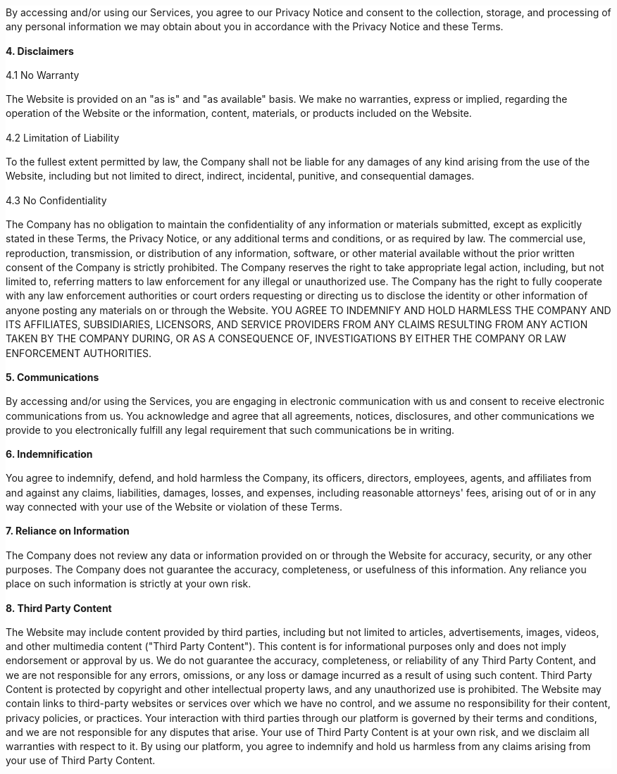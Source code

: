 By accessing and/or using our Services, you agree to our Privacy Notice and consent to the collection, storage, and processing of any personal information we may obtain about you in accordance with the Privacy Notice and these Terms.

**4. Disclaimers**

4.1 No Warranty

The Website is provided on an "as is" and "as available" basis. We make no warranties, express or implied, regarding the operation of the Website or the information, content, materials, or products included on the Website.

4.2 Limitation of Liability

To the fullest extent permitted by law, the Company shall not be liable for any damages of any kind arising from the use of the Website, including but not limited to direct, indirect, incidental, punitive, and consequential damages.

4.3 No Confidentiality

The Company has no obligation to maintain the confidentiality of any information or materials submitted, except as explicitly stated in these Terms, the Privacy Notice, or any additional terms and conditions, or as required by law. The commercial use, reproduction, transmission, or distribution of any information, software, or other material available without the prior written consent of the Company is strictly prohibited. The Company reserves the right to take appropriate legal action, including, but not limited to, referring matters to law enforcement for any illegal or unauthorized use. The Company has the right to fully cooperate with any law enforcement authorities or court orders requesting or directing us to disclose the identity or other information of anyone posting any materials on or through the Website. YOU AGREE TO INDEMNIFY AND HOLD HARMLESS THE COMPANY AND ITS AFFILIATES, SUBSIDIARIES, LICENSORS, AND SERVICE PROVIDERS FROM ANY CLAIMS RESULTING FROM ANY ACTION TAKEN BY THE COMPANY DURING, OR AS A CONSEQUENCE OF, INVESTIGATIONS BY EITHER THE COMPANY OR LAW ENFORCEMENT AUTHORITIES.

**5. Communications**

By accessing and/or using the Services, you are engaging in electronic communication with us and consent to receive electronic communications from us. You acknowledge and agree that all agreements, notices, disclosures, and other communications we provide to you electronically fulfill any legal requirement that such communications be in writing.

**6. Indemnification**

You agree to indemnify, defend, and hold harmless the Company, its officers, directors, employees, agents, and affiliates from and against any claims, liabilities, damages, losses, and expenses, including reasonable attorneys' fees, arising out of or in any way connected with your use of the Website or violation of these Terms.

**7. Reliance on Information**

The Company does not review any data or information provided on or through the Website for accuracy, security, or any other purposes. The Company does not guarantee the accuracy, completeness, or usefulness of this information. Any reliance you place on such information is strictly at your own risk.

**8. Third Party Content**

The Website may include content provided by third parties, including but not limited to articles, advertisements, images, videos, and other multimedia content ("Third Party Content"). This content is for informational purposes only and does not imply endorsement or approval by us. We do not guarantee the accuracy, completeness, or reliability of any Third Party Content, and we are not responsible for any errors, omissions, or any loss or damage incurred as a result of using such content. Third Party Content is protected by copyright and other intellectual property laws, and any unauthorized use is prohibited. The Website may contain links to third-party websites or services over which we have no control, and we assume no responsibility for their content, privacy policies, or practices. Your interaction with third parties through our platform is governed by their terms and conditions, and we are not responsible for any disputes that arise. Your use of Third Party Content is at your own risk, and we disclaim all warranties with respect to it. By using our platform, you agree to indemnify and hold us harmless from any claims arising from your use of Third Party Content.

